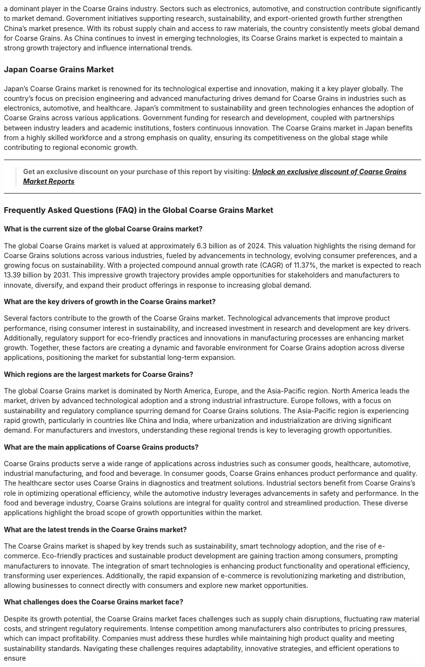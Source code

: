 a dominant player in the Coarse Grains industry. Sectors such as electronics, automotive, and construction contribute significantly to market demand. Government initiatives supporting research, sustainability, and export-oriented growth further strengthen China&rsquo;s market presence. With its robust supply chain and access to raw materials, the country consistently meets global demand for Coarse Grains. As China continues to invest in emerging technologies, its Coarse Grains market is expected to maintain a strong growth trajectory and influence international trends.</p><h3>Japan Coarse Grains Market</h3><p>Japan&rsquo;s Coarse Grains market is renowned for its technological expertise and innovation, making it a key player globally. The country&rsquo;s focus on precision engineering and advanced manufacturing drives demand for Coarse Grains in industries such as electronics, automotive, and healthcare. Japan&rsquo;s commitment to sustainability and green technologies enhances the adoption of Coarse Grains across various applications. Government funding for research and development, coupled with partnerships between industry leaders and academic institutions, fosters continuous innovation. The Coarse Grains market in Japan benefits from a highly skilled workforce and a strong emphasis on quality, ensuring its competitiveness on the global stage while contributing to regional economic growth.</p><hr /><blockquote><p><strong>Get an exclusive discount on your purchase of this report by visiting: <em><a href="://marketresearchpulse.com/ask-for-discount/63643?utm_source=Github&amp;utm_medium=0114">Unlock an exclusive discount of Coarse Grains Market Reports</a></em>&nbsp;</strong></p></blockquote><hr /><h3>Frequently Asked Questions (FAQ) in the Global Coarse Grains Market</h3><p><strong>What is the current size of the global Coarse Grains market?</strong></p><p>The global Coarse Grains market is valued at approximately 6.3 billion as of 2024. This valuation highlights the rising demand for Coarse Grains solutions across various industries, fueled by advancements in technology, evolving consumer preferences, and a growing focus on sustainability. With a projected compound annual growth rate (CAGR) of 11.37%, the market is expected to reach 13.39 billion by 2031. This impressive growth trajectory provides ample opportunities for stakeholders and manufacturers to innovate, diversify, and expand their product offerings in response to increasing global demand.</p><p><strong>What are the key drivers of growth in the Coarse Grains market?</strong></p><p>Several factors contribute to the growth of the Coarse Grains market. Technological advancements that improve product performance, rising consumer interest in sustainability, and increased investment in research and development are key drivers. Additionally, regulatory support for eco-friendly practices and innovations in manufacturing processes are enhancing market growth. Together, these factors are creating a dynamic and favorable environment for Coarse Grains adoption across diverse applications, positioning the market for substantial long-term expansion.</p><p><strong>Which regions are the largest markets for Coarse Grains?</strong></p><p>The global Coarse Grains market is dominated by North America, Europe, and the Asia-Pacific region. North America leads the market, driven by advanced technological adoption and a strong industrial infrastructure. Europe follows, with a focus on sustainability and regulatory compliance spurring demand for Coarse Grains solutions. The Asia-Pacific region is experiencing rapid growth, particularly in countries like China and India, where urbanization and industrialization are driving significant demand. For manufacturers and investors, understanding these regional trends is key to leveraging growth opportunities.</p><p><strong>What are the main applications of Coarse Grains products?</strong></p><p>Coarse Grains products serve a wide range of applications across industries such as consumer goods, healthcare, automotive, industrial manufacturing, and food and beverage. In consumer goods, Coarse Grains enhances product performance and quality. The healthcare sector uses Coarse Grains in diagnostics and treatment solutions. Industrial sectors benefit from Coarse Grains&rsquo;s role in optimizing operational efficiency, while the automotive industry leverages advancements in safety and performance. In the food and beverage industry, Coarse Grains solutions are integral for quality control and streamlined production. These diverse applications highlight the broad scope of growth opportunities within the market.</p><p><strong>What are the latest trends in the Coarse Grains market?</strong></p><p>The Coarse Grains market is shaped by key trends such as sustainability, smart technology adoption, and the rise of e-commerce. Eco-friendly practices and sustainable product development are gaining traction among consumers, prompting manufacturers to innovate. The integration of smart technologies is enhancing product functionality and operational efficiency, transforming user experiences. Additionally, the rapid expansion of e-commerce is revolutionizing marketing and distribution, allowing businesses to connect directly with consumers and explore new market opportunities.</p><p><strong>What challenges does the Coarse Grains market face?</strong></p><p>Despite its growth potential, the Coarse Grains market faces challenges such as supply chain disruptions, fluctuating raw material costs, and stringent regulatory requirements. Intense competition among manufacturers also contributes to pricing pressures, which can impact profitability. Companies must address these hurdles while maintaining high product quality and meeting sustainability standards. Navigating these challenges requires adaptability, innovative strategies, and efficient operations to ensure